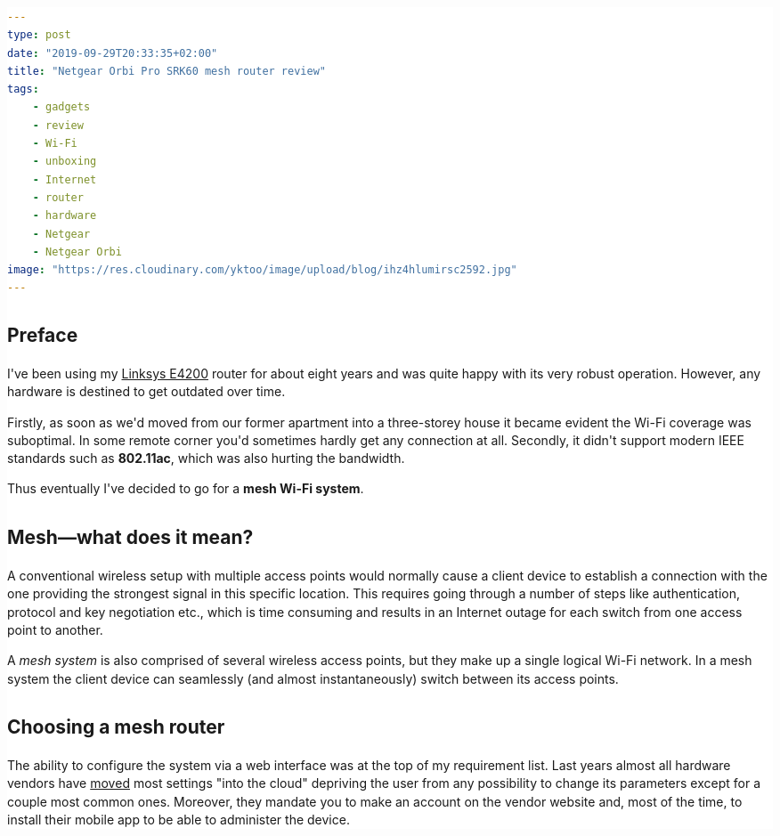 ```yaml
---
type: post
date: "2019-09-29T20:33:35+02:00"
title: "Netgear Orbi Pro SRK60 mesh router review"
tags:
    - gadgets
    - review
    - Wi-Fi
    - unboxing
    - Internet
    - router
    - hardware
    - Netgear
    - Netgear Orbi
image: "https://res.cloudinary.com/yktoo/image/upload/blog/ihz4hlumirsc2592.jpg"
---
```


## Preface

I've been using my [Linksys E4200](ru;0096#router) router for about eight years and was quite happy with its very robust operation. However, any hardware is destined to get outdated over time.

Firstly, as soon as we'd moved from our former apartment into a three-storey house it became evident the Wi-Fi coverage was suboptimal. In some remote corner you'd sometimes hardly get any connection at all. Secondly, it didn't support modern IEEE standards such as **802.11ac**, which was also hurting the bandwidth.

Thus eventually I've decided to go for a **mesh Wi-Fi system**.



## Mesh—what does it mean?

A conventional wireless setup with multiple access points would normally cause a client device to establish a connection with the one providing the strongest signal in this specific location. This requires going through a number of steps like authentication, protocol and key negotiation etc., which is time consuming and results in an Internet outage for each switch from one access point to another.

A *mesh system* is also comprised of several wireless access points, but they make up a single logical Wi-Fi network. In a mesh system the client device can seamlessly (and almost instantaneously) switch between its access points.

## Choosing a mesh router

The ability to configure the system via a web interface was at the top of my requirement list. Last years almost all hardware vendors have [moved](https://routersecurity.org/MeshRouters.php) most settings "into the cloud" depriving the user from any possibility to change its parameters except for a couple most common ones. Moreover, they mandate you to make an account on the vendor website and, most of the time, to install their mobile app to be able to administer the device.
